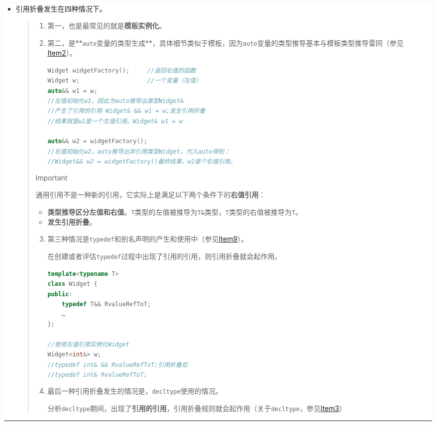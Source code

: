 - 引用折叠发生在四种情况下。

  > 1. 第一，也是最常见的就是**模板实例化**。
  >
  > 2. 第二，是**`auto`变量的类型生成**，具体细节类似于模板，因为`auto`变量的类型推导基本与模板类型推导雷同（参见[Item2](https://cntransgroup.github.io/EffectiveModernCppChinese/1.DeducingTypes/item2.html)）。
  >
  >    ```cpp
  >    Widget widgetFactory();     //返回右值的函数
  >    Widget w;                   //一个变量（左值）
  >    auto&& w1 = w;
  >    //左值初始化w1，因此为auto推导出类型Widget&
  >    //产生了引用的引用 Widget& && w1 = w;发生引用折叠
  >    //结果就是w1是一个左值引用。Widget& w1 = w
  >                
  >    auto&& w2 = widgetFactory();
  >    //右值初始化w2，auto推导出非引用类型Widget。代入auto得到：
  >    //Widget&& w2 = widgetFactory()最终结果，w2是个右值引用。
  >    ```
  >
  > > [!important]
  > >
  > > 通用引用不是一种新的引用，它实际上是满足以下两个条件下的**右值引用**：
  > >
  > > - **类型推导区分左值和右值**。`T`类型的左值被推导为`T&`类型，`T`类型的右值被推导为`T`。
  > > - **发生引用折叠**。
  >
  > 3. 第三种情况是`typedef`和别名声明的产生和使用中（参见[Item9](https://cntransgroup.github.io/EffectiveModernCppChinese/3.MovingToModernCpp/item9.html)）。
  >
  >    在创建或者评估`typedef`过程中出现了引用的引用，则引用折叠就会起作用。
  >
  >    ```cpp
  >    template<typename T>
  >    class Widget {
  >    public:
  >        typedef T&& RvalueRefToT;
  >        …
  >    };
  >    
  >    //使用左值引用实例化Widget
  >    Widget<int&> w;
  >    //typedef int& && RvalueRefToT;引用折叠后
  >    //typedef int& RvalueRefToT;
  >    ```
  >
  > 4. 最后一种引用折叠发生的情况是，`decltype`使用的情况。
  >
  >    分析`decltype`期间，出现了**引用的引用**，引用折叠规则就会起作用（关于`decltype`，参见[Item3](https://cntransgroup.github.io/EffectiveModernCppChinese/1.DeducingTypes/item3.html)）

---

